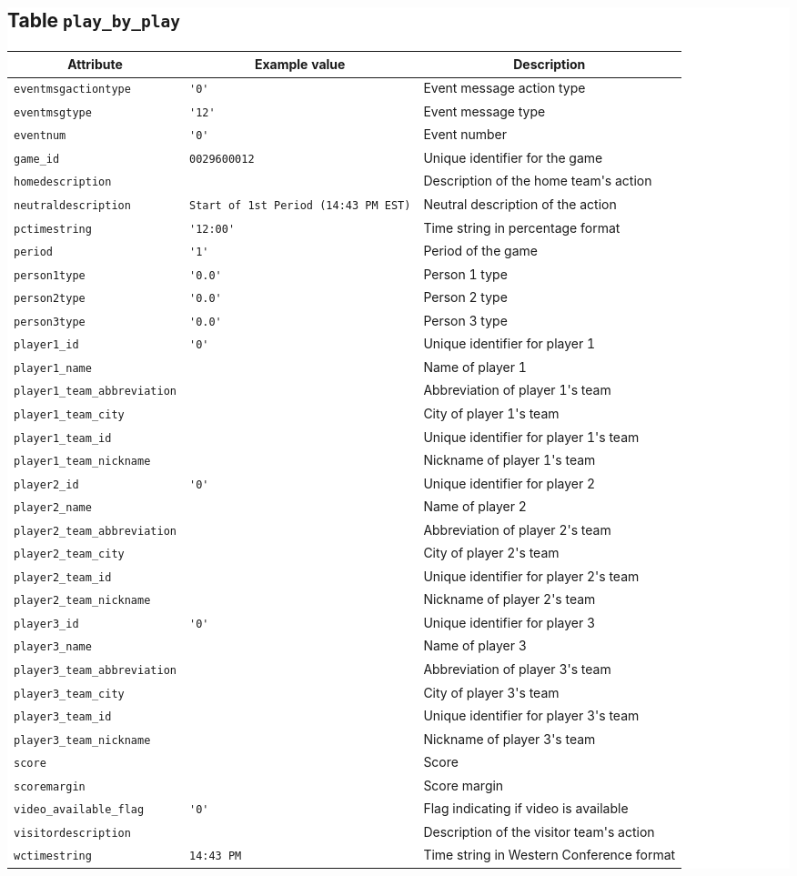 ## Table `play_by_play`

| Attribute                   | Example value                        | Description                              |
| --------------------------- | ------------------------------------ | ---------------------------------------- |
| `eventmsgactiontype`        | `'0'`                                | Event message action type                |
| `eventmsgtype`              | `'12'`                               | Event message type                       |
| `eventnum`                  | `'0'`                                | Event number                             |
| `game_id`                   | `0029600012`                         | Unique identifier for the game           |
| `homedescription`           |                                      | Description of the home team's action    |
| `neutraldescription`        | `Start of 1st Period (14:43 PM EST)` | Neutral description of the action        |
| `pctimestring`              | `'12:00'`                            | Time string in percentage format         |
| `period`                    | `'1'`                                | Period of the game                       |
| `person1type`               | `'0.0'`                              | Person 1 type                            |
| `person2type`               | `'0.0'`                              | Person 2 type                            |
| `person3type`               | `'0.0'`                              | Person 3 type                            |
| `player1_id`                | `'0'`                                | Unique identifier for player 1           |
| `player1_name`              |                                      | Name of player 1                         |
| `player1_team_abbreviation` |                                      | Abbreviation of player 1's team          |
| `player1_team_city`         |                                      | City of player 1's team                  |
| `player1_team_id`           |                                      | Unique identifier for player 1's team    |
| `player1_team_nickname`     |                                      | Nickname of player 1's team              |
| `player2_id`                | `'0'`                                | Unique identifier for player 2           |
| `player2_name`              |                                      | Name of player 2                         |
| `player2_team_abbreviation` |                                      | Abbreviation of player 2's team          |
| `player2_team_city`         |                                      | City of player 2's team                  |
| `player2_team_id`           |                                      | Unique identifier for player 2's team    |
| `player2_team_nickname`     |                                      | Nickname of player 2's team              |
| `player3_id`                | `'0'`                                | Unique identifier for player 3           |
| `player3_name`              |                                      | Name of player 3                         |
| `player3_team_abbreviation` |                                      | Abbreviation of player 3's team          |
| `player3_team_city`         |                                      | City of player 3's team                  |
| `player3_team_id`           |                                      | Unique identifier for player 3's team    |
| `player3_team_nickname`     |                                      | Nickname of player 3's team              |
| `score`                     |                                      | Score                                    |
| `scoremargin`               |                                      | Score margin                             |
| `video_available_flag`      | `'0'`                                | Flag indicating if video is available    |
| `visitordescription`        |                                      | Description of the visitor team's action |
| `wctimestring`              | `14:43 PM`                           | Time string in Western Conference format |
